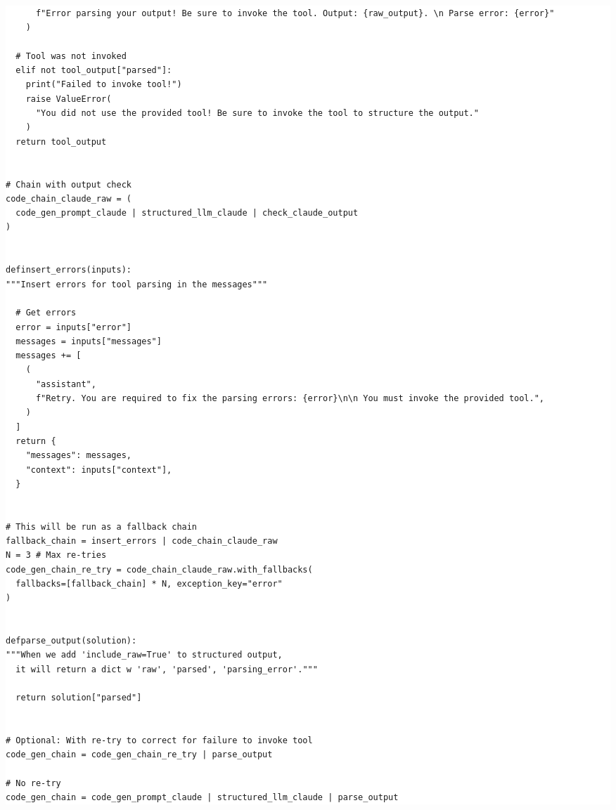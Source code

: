 ```
      f"Error parsing your output! Be sure to invoke the tool. Output: {raw_output}. \n Parse error: {error}"
    )

  # Tool was not invoked
  elif not tool_output["parsed"]:
    print("Failed to invoke tool!")
    raise ValueError(
      "You did not use the provided tool! Be sure to invoke the tool to structure the output."
    )
  return tool_output


# Chain with output check
code_chain_claude_raw = (
  code_gen_prompt_claude | structured_llm_claude | check_claude_output
)


definsert_errors(inputs):
"""Insert errors for tool parsing in the messages"""

  # Get errors
  error = inputs["error"]
  messages = inputs["messages"]
  messages += [
    (
      "assistant",
      f"Retry. You are required to fix the parsing errors: {error}\n\n You must invoke the provided tool.",
    )
  ]
  return {
    "messages": messages,
    "context": inputs["context"],
  }


# This will be run as a fallback chain
fallback_chain = insert_errors | code_chain_claude_raw
N = 3 # Max re-tries
code_gen_chain_re_try = code_chain_claude_raw.with_fallbacks(
  fallbacks=[fallback_chain] * N, exception_key="error"
)


defparse_output(solution):
"""When we add 'include_raw=True' to structured output,
  it will return a dict w 'raw', 'parsed', 'parsing_error'."""

  return solution["parsed"]


# Optional: With re-try to correct for failure to invoke tool
code_gen_chain = code_gen_chain_re_try | parse_output

# No re-try
code_gen_chain = code_gen_prompt_claude | structured_llm_claude | parse_output

```
